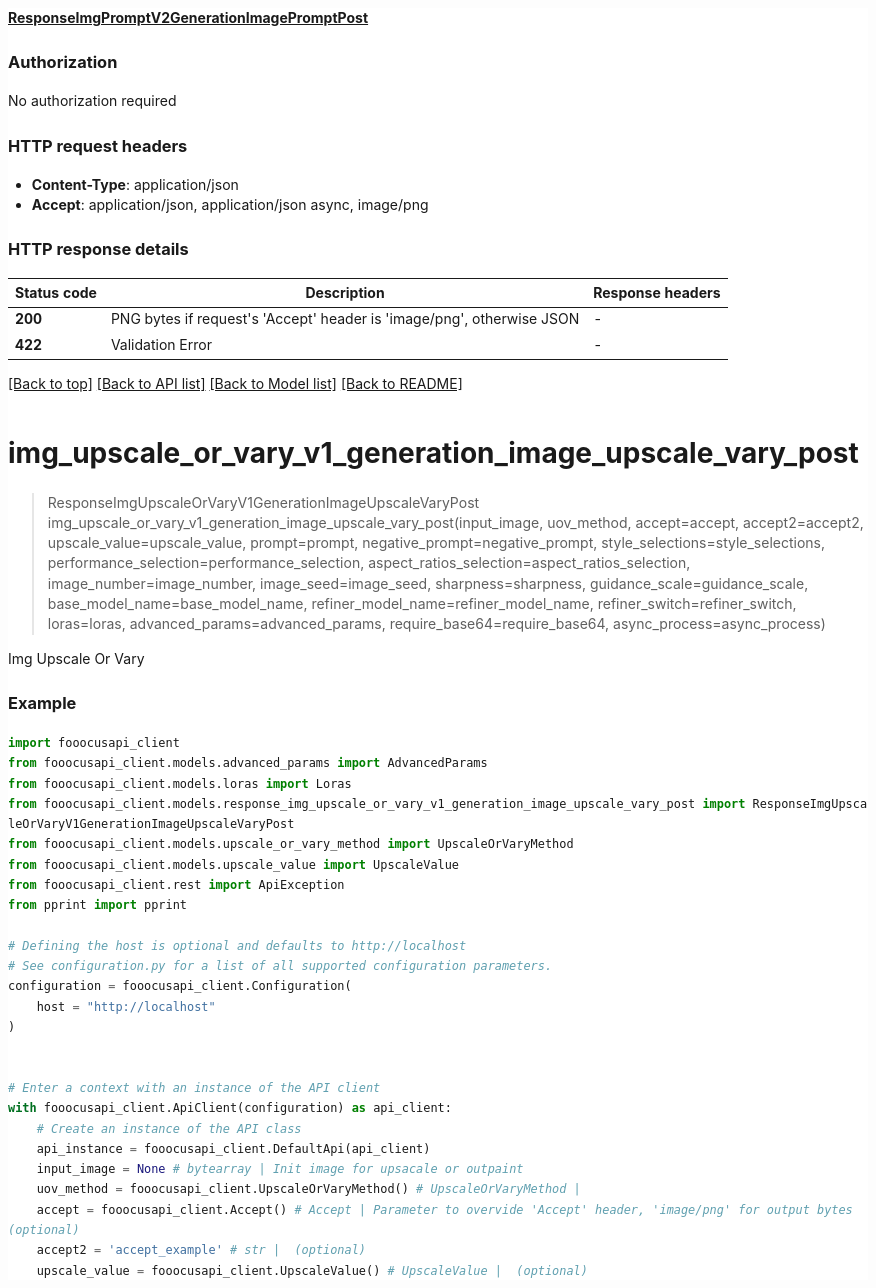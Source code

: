 [**ResponseImgPromptV2GenerationImagePromptPost**](ResponseImgPromptV2GenerationImagePromptPost.md)

### Authorization

No authorization required

### HTTP request headers

 - **Content-Type**: application/json
 - **Accept**: application/json, application/json async, image/png

### HTTP response details

| Status code | Description | Response headers |
|-------------|-------------|------------------|
**200** | PNG bytes if request&#39;s &#39;Accept&#39; header is &#39;image/png&#39;, otherwise JSON |  -  |
**422** | Validation Error |  -  |

[[Back to top]](#) [[Back to API list]](../README.md#documentation-for-api-endpoints) [[Back to Model list]](../README.md#documentation-for-models) [[Back to README]](../README.md)

# **img_upscale_or_vary_v1_generation_image_upscale_vary_post**
> ResponseImgUpscaleOrVaryV1GenerationImageUpscaleVaryPost img_upscale_or_vary_v1_generation_image_upscale_vary_post(input_image, uov_method, accept=accept, accept2=accept2, upscale_value=upscale_value, prompt=prompt, negative_prompt=negative_prompt, style_selections=style_selections, performance_selection=performance_selection, aspect_ratios_selection=aspect_ratios_selection, image_number=image_number, image_seed=image_seed, sharpness=sharpness, guidance_scale=guidance_scale, base_model_name=base_model_name, refiner_model_name=refiner_model_name, refiner_switch=refiner_switch, loras=loras, advanced_params=advanced_params, require_base64=require_base64, async_process=async_process)

Img Upscale Or Vary

### Example


```python
import fooocusapi_client
from fooocusapi_client.models.advanced_params import AdvancedParams
from fooocusapi_client.models.loras import Loras
from fooocusapi_client.models.response_img_upscale_or_vary_v1_generation_image_upscale_vary_post import ResponseImgUpscaleOrVaryV1GenerationImageUpscaleVaryPost
from fooocusapi_client.models.upscale_or_vary_method import UpscaleOrVaryMethod
from fooocusapi_client.models.upscale_value import UpscaleValue
from fooocusapi_client.rest import ApiException
from pprint import pprint

# Defining the host is optional and defaults to http://localhost
# See configuration.py for a list of all supported configuration parameters.
configuration = fooocusapi_client.Configuration(
    host = "http://localhost"
)


# Enter a context with an instance of the API client
with fooocusapi_client.ApiClient(configuration) as api_client:
    # Create an instance of the API class
    api_instance = fooocusapi_client.DefaultApi(api_client)
    input_image = None # bytearray | Init image for upsacale or outpaint
    uov_method = fooocusapi_client.UpscaleOrVaryMethod() # UpscaleOrVaryMethod | 
    accept = fooocusapi_client.Accept() # Accept | Parameter to overvide 'Accept' header, 'image/png' for output bytes (optional)
    accept2 = 'accept_example' # str |  (optional)
    upscale_value = fooocusapi_client.UpscaleValue() # UpscaleValue |  (optional)
```
